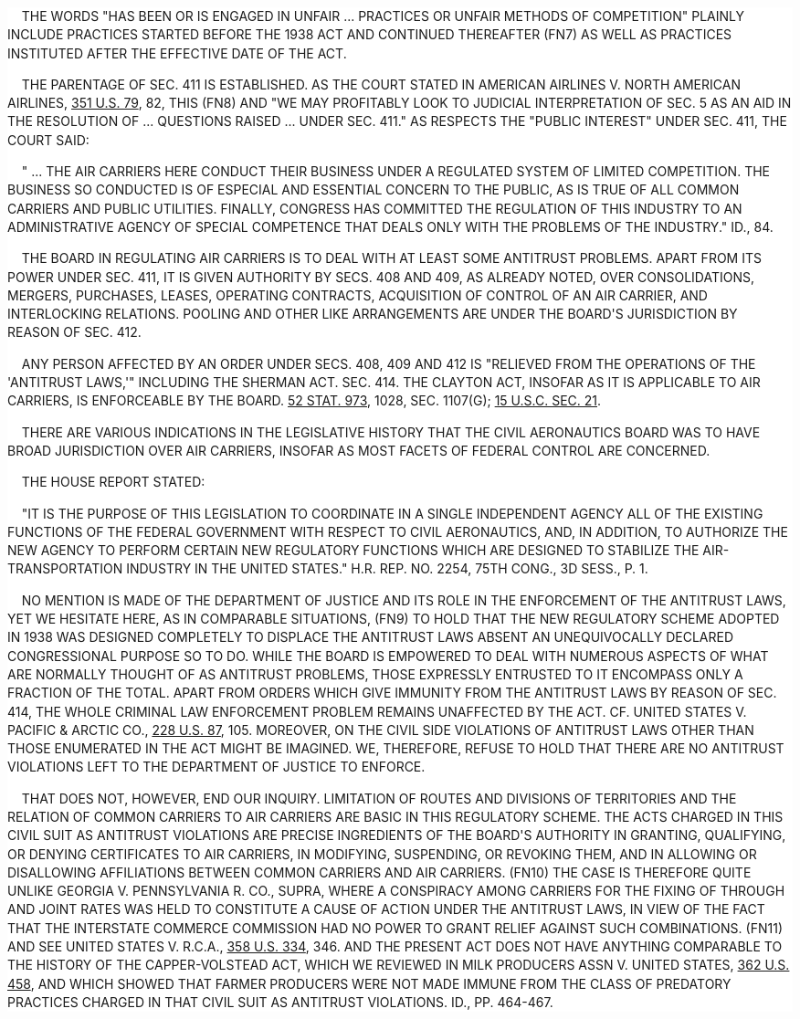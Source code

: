     THE WORDS "HAS BEEN OR IS ENGAGED IN UNFAIR  ...  PRACTICES OR UNFAIR METHODS OF COMPETITION" PLAINLY INCLUDE PRACTICES STARTED BEFORE THE 1938 ACT AND CONTINUED THEREAFTER (FN7) AS WELL AS PRACTICES INSTITUTED AFTER THE EFFECTIVE DATE OF THE ACT.

    THE PARENTAGE OF SEC. 411 IS ESTABLISHED.  AS THE COURT STATED IN AMERICAN AIRLINES V. NORTH AMERICAN AIRLINES, [351 U.S. 79][/us/courts/scotus/usReporter/351/79], 82, THIS (FN8) AND "WE MAY PROFITABLY LOOK TO JUDICIAL INTERPRETATION OF SEC. 5 AS AN AID IN THE RESOLUTION OF  ...  QUESTIONS RAISED  ...  UNDER SEC. 411."  AS RESPECTS THE "PUBLIC INTEREST" UNDER SEC. 411, THE COURT SAID:

    "  ...  THE AIR CARRIERS HERE CONDUCT THEIR BUSINESS UNDER A REGULATED SYSTEM OF LIMITED COMPETITION.  THE BUSINESS SO CONDUCTED IS OF ESPECIAL AND ESSENTIAL CONCERN TO THE PUBLIC, AS IS TRUE OF ALL COMMON CARRIERS AND PUBLIC UTILITIES.  FINALLY, CONGRESS HAS COMMITTED THE REGULATION OF THIS INDUSTRY TO AN ADMINISTRATIVE AGENCY OF SPECIAL COMPETENCE THAT DEALS ONLY WITH THE PROBLEMS OF THE INDUSTRY."  ID., 84.

    THE BOARD IN REGULATING AIR CARRIERS IS TO DEAL WITH AT LEAST SOME ANTITRUST PROBLEMS.  APART FROM ITS POWER UNDER SEC. 411, IT IS GIVEN AUTHORITY BY SECS. 408 AND 409, AS ALREADY NOTED, OVER CONSOLIDATIONS, MERGERS, PURCHASES, LEASES, OPERATING CONTRACTS, ACQUISITION OF CONTROL OF AN AIR CARRIER, AND INTERLOCKING RELATIONS.  POOLING AND OTHER LIKE ARRANGEMENTS ARE UNDER THE BOARD'S JURISDICTION BY REASON OF SEC. 412.

    ANY PERSON AFFECTED BY AN ORDER UNDER SECS. 408, 409 AND 412 IS "RELIEVED FROM THE OPERATIONS OF THE 'ANTITRUST LAWS,'" INCLUDING THE SHERMAN ACT.  SEC. 414.  THE CLAYTON ACT, INSOFAR AS IT IS APPLICABLE TO AIR CARRIERS, IS ENFORCEABLE BY THE BOARD.  [52 STAT. 973][/us/stat/52/973], 1028, SEC. 1107(G); [15 U.S.C. SEC. 21][/us/usc/t15/s21].

    THERE ARE VARIOUS INDICATIONS IN THE LEGISLATIVE HISTORY THAT THE CIVIL AERONAUTICS BOARD WAS TO HAVE BROAD JURISDICTION OVER AIR CARRIERS, INSOFAR AS MOST FACETS OF FEDERAL CONTROL ARE CONCERNED.

    THE HOUSE REPORT STATED:

    "IT IS THE PURPOSE OF THIS LEGISLATION TO COORDINATE IN A SINGLE INDEPENDENT AGENCY ALL OF THE EXISTING FUNCTIONS OF THE FEDERAL GOVERNMENT WITH RESPECT TO CIVIL AERONAUTICS, AND, IN ADDITION, TO AUTHORIZE THE NEW AGENCY TO PERFORM CERTAIN NEW REGULATORY FUNCTIONS WHICH ARE DESIGNED TO STABILIZE THE AIR-TRANSPORTATION INDUSTRY IN THE UNITED STATES."  H.R. REP. NO. 2254, 75TH CONG., 3D SESS., P. 1.

    NO MENTION IS MADE OF THE DEPARTMENT OF JUSTICE AND ITS ROLE IN THE ENFORCEMENT OF THE ANTITRUST LAWS, YET WE HESITATE HERE, AS IN COMPARABLE SITUATIONS, (FN9) TO HOLD THAT THE NEW REGULATORY SCHEME ADOPTED IN 1938 WAS DESIGNED COMPLETELY TO DISPLACE THE ANTITRUST LAWS ABSENT AN UNEQUIVOCALLY DECLARED CONGRESSIONAL PURPOSE SO TO DO. WHILE THE BOARD IS EMPOWERED TO DEAL WITH NUMEROUS ASPECTS OF WHAT ARE NORMALLY THOUGHT OF AS ANTITRUST PROBLEMS, THOSE EXPRESSLY ENTRUSTED TO IT ENCOMPASS ONLY A FRACTION OF THE TOTAL.  APART FROM ORDERS WHICH GIVE IMMUNITY FROM THE ANTITRUST LAWS BY REASON OF SEC. 414, THE WHOLE CRIMINAL LAW ENFORCEMENT PROBLEM REMAINS UNAFFECTED BY THE ACT.  CF. UNITED STATES V. PACIFIC & ARCTIC CO., [228 U.S. 87][/us/courts/scotus/usReporter/228/87], 105.  MOREOVER, ON THE CIVIL SIDE VIOLATIONS OF ANTITRUST LAWS OTHER THAN THOSE ENUMERATED IN THE ACT MIGHT BE IMAGINED.  WE, THEREFORE, REFUSE TO HOLD THAT THERE ARE NO ANTITRUST VIOLATIONS LEFT TO THE DEPARTMENT OF JUSTICE TO ENFORCE.

    THAT DOES NOT, HOWEVER, END OUR INQUIRY.  LIMITATION OF ROUTES AND DIVISIONS OF TERRITORIES AND THE RELATION OF COMMON CARRIERS TO AIR CARRIERS ARE BASIC IN THIS REGULATORY SCHEME.  THE ACTS CHARGED IN THIS CIVIL SUIT AS ANTITRUST VIOLATIONS ARE PRECISE INGREDIENTS OF THE BOARD'S AUTHORITY IN GRANTING, QUALIFYING, OR DENYING CERTIFICATES TO AIR CARRIERS, IN MODIFYING, SUSPENDING, OR REVOKING THEM, AND IN ALLOWING OR DISALLOWING AFFILIATIONS BETWEEN COMMON CARRIERS AND AIR CARRIERS.   (FN10)  THE CASE IS THEREFORE QUITE UNLIKE GEORGIA V. PENNSYLVANIA R. CO., SUPRA, WHERE A CONSPIRACY AMONG CARRIERS FOR THE FIXING OF THROUGH AND JOINT RATES WAS HELD TO CONSTITUTE A CAUSE OF ACTION UNDER THE ANTITRUST LAWS, IN VIEW OF THE FACT THAT THE INTERSTATE COMMERCE COMMISSION HAD NO POWER TO GRANT RELIEF AGAINST SUCH COMBINATIONS.  (FN11)  AND SEE UNITED STATES V. R.C.A., [358 U.S. 334][/us/courts/scotus/usReporter/358/334], 346.  AND THE PRESENT ACT DOES NOT HAVE ANYTHING COMPARABLE TO THE HISTORY OF THE CAPPER-VOLSTEAD ACT, WHICH WE REVIEWED IN MILK PRODUCERS ASSN V. UNITED STATES, [362 U.S. 458][/us/courts/scotus/usReporter/362/458], AND WHICH SHOWED THAT FARMER PRODUCERS WERE NOT MADE IMMUNE FROM THE CLASS OF PREDATORY PRACTICES CHARGED IN THAT CIVIL SUIT AS ANTITRUST VIOLATIONS.  ID., PP. 464-467.


[/us/courts/scotus/usReporter/371/296]: https://publicdocs.github.io/go/links?ns=uslm-x&ref=%2Fus%2Fcourts%2Fscotus%2FusReporter%2F371%2F296
[/us/usc/t15/s29]: https://publicdocs.github.io/go/links?ns=uslm&ref=%2Fus%2Fusc%2Ft15%2Fs29
[/us/courts/scotus/usReporter/368/964]: https://publicdocs.github.io/go/links?ns=uslm-x&ref=%2Fus%2Fcourts%2Fscotus%2FusReporter%2F368%2F964
[/us/stat/52/973]: https://publicdocs.github.io/go/links?ns=uslm&ref=%2Fus%2Fstat%2F52%2F973
[/us/stat/72/731]: https://publicdocs.github.io/go/links?ns=uslm&ref=%2Fus%2Fstat%2F72%2F731
[/us/usc/t49/s1301]: https://publicdocs.github.io/go/links?ns=uslm&ref=%2Fus%2Fusc%2Ft49%2Fs1301
[/us/usc/t49/s1381]: https://publicdocs.github.io/go/links?ns=uslm&ref=%2Fus%2Fusc%2Ft49%2Fs1381
[/us/courts/scotus/usReporter/351/79]: https://publicdocs.github.io/go/links?ns=uslm-x&ref=%2Fus%2Fcourts%2Fscotus%2FusReporter%2F351%2F79
[/us/stat/52/973]: https://publicdocs.github.io/go/links?ns=uslm&ref=%2Fus%2Fstat%2F52%2F973
[/us/usc/t15/s21]: https://publicdocs.github.io/go/links?ns=uslm&ref=%2Fus%2Fusc%2Ft15%2Fs21
[/us/courts/scotus/usReporter/228/87]: https://publicdocs.github.io/go/links?ns=uslm-x&ref=%2Fus%2Fcourts%2Fscotus%2FusReporter%2F228%2F87
[/us/courts/scotus/usReporter/358/334]: https://publicdocs.github.io/go/links?ns=uslm-x&ref=%2Fus%2Fcourts%2Fscotus%2FusReporter%2F358%2F334
[/us/courts/scotus/usReporter/362/458]: https://publicdocs.github.io/go/links?ns=uslm-x&ref=%2Fus%2Fcourts%2Fscotus%2FusReporter%2F362%2F458
[/us/courts/scotus/usReporter/280/19]: https://publicdocs.github.io/go/links?ns=uslm-x&ref=%2Fus%2Fcourts%2Fscotus%2FusReporter%2F280%2F19
[/us/courts/scotus/usReporter/283/643]: https://publicdocs.github.io/go/links?ns=uslm-x&ref=%2Fus%2Fcourts%2Fscotus%2FusReporter%2F283%2F643
[/us/courts/scotus/usReporter/257/441]: https://publicdocs.github.io/go/links?ns=uslm-x&ref=%2Fus%2Fcourts%2Fscotus%2FusReporter%2F257%2F441
[/us/courts/scotus/usReporter/291/304]: https://publicdocs.github.io/go/links?ns=uslm-x&ref=%2Fus%2Fcourts%2Fscotus%2FusReporter%2F291%2F304
[/us/courts/scotus/usReporter/341/593]: https://publicdocs.github.io/go/links?ns=uslm-x&ref=%2Fus%2Fcourts%2Fscotus%2FusReporter%2F341%2F593
[/us/courts/scotus/usReporter/344/392]: https://publicdocs.github.io/go/links?ns=uslm-x&ref=%2Fus%2Fcourts%2Fscotus%2FusReporter%2F344%2F392
[/us/courts/scotus/usReporter/329/90]: https://publicdocs.github.io/go/links?ns=uslm-x&ref=%2Fus%2Fcourts%2Fscotus%2FusReporter%2F329%2F90
[/us/stat/52/980]: https://publicdocs.github.io/go/links?ns=uslm&ref=%2Fus%2Fstat%2F52%2F980
[/us/usc/t49/s1302]: https://publicdocs.github.io/go/links?ns=uslm&ref=%2Fus%2Fusc%2Ft49%2Fs1302
[/us/usc/t49/s1486]: https://publicdocs.github.io/go/links?ns=uslm&ref=%2Fus%2Fusc%2Ft49%2Fs1486
[/us/courts/scotus/usReporter/356/481]: https://publicdocs.github.io/go/links?ns=uslm-x&ref=%2Fus%2Fcourts%2Fscotus%2FusReporter%2F356%2F481
[/us/courts/scotus/usReporter/355/83]: https://publicdocs.github.io/go/links?ns=uslm-x&ref=%2Fus%2Fcourts%2Fscotus%2FusReporter%2F355%2F83
[/us/courts/scotus/usReporter/333/103]: https://publicdocs.github.io/go/links?ns=uslm-x&ref=%2Fus%2Fcourts%2Fscotus%2FusReporter%2F333%2F103
[/us/courts/scotus/usReporter/204/426]: https://publicdocs.github.io/go/links?ns=uslm-x&ref=%2Fus%2Fcourts%2Fscotus%2FusReporter%2F204%2F426
[/us/courts/scotus/usReporter/260/156]: https://publicdocs.github.io/go/links?ns=uslm-x&ref=%2Fus%2Fcourts%2Fscotus%2FusReporter%2F260%2F156
[/us/stat/45/248]: https://publicdocs.github.io/go/links?ns=uslm&ref=%2Fus%2Fstat%2F45%2F248
[/us/courts/scotus/usReporter/328/832]: https://publicdocs.github.io/go/links?ns=uslm-x&ref=%2Fus%2Fcourts%2Fscotus%2FusReporter%2F328%2F832
[/us/courts/scotus/usReporter/332/827]: https://publicdocs.github.io/go/links?ns=uslm-x&ref=%2Fus%2Fcourts%2Fscotus%2FusReporter%2F332%2F827
[/us/courts/scotus/usReporter/166/290]: https://publicdocs.github.io/go/links?ns=uslm-x&ref=%2Fus%2Fcourts%2Fscotus%2FusReporter%2F166%2F290
[/us/courts/scotus/usReporter/212/86]: https://publicdocs.github.io/go/links?ns=uslm-x&ref=%2Fus%2Fcourts%2Fscotus%2FusReporter%2F212%2F86
[/us/courts/scotus/usReporter/260/427]: https://publicdocs.github.io/go/links?ns=uslm-x&ref=%2Fus%2Fcourts%2Fscotus%2FusReporter%2F260%2F427
[/us/courts/scotus/usReporter/329/90]: https://publicdocs.github.io/go/links?ns=uslm-x&ref=%2Fus%2Fcourts%2Fscotus%2FusReporter%2F329%2F90
[/us/courts/scotus/usReporter/353/586]: https://publicdocs.github.io/go/links?ns=uslm-x&ref=%2Fus%2Fcourts%2Fscotus%2FusReporter%2F353%2F586
[/us/stat/52/973]: https://publicdocs.github.io/go/links?ns=uslm&ref=%2Fus%2Fstat%2F52%2F973
[/us/courts/scotus/usReporter/324/439]: https://publicdocs.github.io/go/links?ns=uslm-x&ref=%2Fus%2Fcourts%2Fscotus%2FusReporter%2F324%2F439
[/us/courts/scotus/usReporter/358/334]: https://publicdocs.github.io/go/links?ns=uslm-x&ref=%2Fus%2Fcourts%2Fscotus%2FusReporter%2F358%2F334
[/us/courts/scotus/usReporter/308/188]: https://publicdocs.github.io/go/links?ns=uslm-x&ref=%2Fus%2Fcourts%2Fscotus%2FusReporter%2F308%2F188
[/us/courts/scotus/usReporter/369/482]: https://publicdocs.github.io/go/links?ns=uslm-x&ref=%2Fus%2Fcourts%2Fscotus%2FusReporter%2F369%2F482
[/us/courts/scotus/usReporter/362/458]: https://publicdocs.github.io/go/links?ns=uslm-x&ref=%2Fus%2Fcourts%2Fscotus%2FusReporter%2F362%2F458
[/us/courts/scotus/usReporter/341/593]: https://publicdocs.github.io/go/links?ns=uslm-x&ref=%2Fus%2Fcourts%2Fscotus%2FusReporter%2F341%2F593
[/us/stat/62/472]: https://publicdocs.github.io/go/links?ns=uslm&ref=%2Fus%2Fstat%2F62%2F472
[/us/courts/scotus/usReporter/322/111]: https://publicdocs.github.io/go/links?ns=uslm-x&ref=%2Fus%2Fcourts%2Fscotus%2FusReporter%2F322%2F111
[/us/courts/scotus/usReporter/359/385]: https://publicdocs.github.io/go/links?ns=uslm-x&ref=%2Fus%2Fcourts%2Fscotus%2FusReporter%2F359%2F385
[/us/courts/scotus/usReporter/312/426]: https://publicdocs.github.io/go/links?ns=uslm-x&ref=%2Fus%2Fcourts%2Fscotus%2FusReporter%2F312%2F426
[/us/courts/scotus/usReporter/327/385]: https://publicdocs.github.io/go/links?ns=uslm-x&ref=%2Fus%2Fcourts%2Fscotus%2FusReporter%2F327%2F385
[/us/courts/scotus/usReporter/334/110]: https://publicdocs.github.io/go/links?ns=uslm-x&ref=%2Fus%2Fcourts%2Fscotus%2FusReporter%2F334%2F110
[/us/courts/scotus/usReporter/323/173]: https://publicdocs.github.io/go/links?ns=uslm-x&ref=%2Fus%2Fcourts%2Fscotus%2FusReporter%2F323%2F173
[/us/courts/scotus/usReporter/371/115]: https://publicdocs.github.io/go/links?ns=uslm-x&ref=%2Fus%2Fcourts%2Fscotus%2FusReporter%2F371%2F115
[/us/courts/scotus/usReporter/274/619]: https://publicdocs.github.io/go/links?ns=uslm-x&ref=%2Fus%2Fcourts%2Fscotus%2FusReporter%2F274%2F619
[/us/courts/scotus/usReporter/193/197]: https://publicdocs.github.io/go/links?ns=uslm-x&ref=%2Fus%2Fcourts%2Fscotus%2FusReporter%2F193%2F197
[/us/courts/scotus/usReporter/309/478]: https://publicdocs.github.io/go/links?ns=uslm-x&ref=%2Fus%2Fcourts%2Fscotus%2FusReporter%2F309%2F478
[/us/courts/scotus/usReporter/308/422]: https://publicdocs.github.io/go/links?ns=uslm-x&ref=%2Fus%2Fcourts%2Fscotus%2FusReporter%2F308%2F422
[/us/courts/scotus/usReporter/328/134]: https://publicdocs.github.io/go/links?ns=uslm-x&ref=%2Fus%2Fcourts%2Fscotus%2FusReporter%2F328%2F134
[/us/courts/scotus/usReporter/284/474]: https://publicdocs.github.io/go/links?ns=uslm-x&ref=%2Fus%2Fcourts%2Fscotus%2FusReporter%2F284%2F474
[/us/courts/scotus/usReporter/342/570]: https://publicdocs.github.io/go/links?ns=uslm-x&ref=%2Fus%2Fcourts%2Fscotus%2FusReporter%2F342%2F570
[/us/usc/t49/s1302]: https://publicdocs.github.io/go/links?ns=uslm&ref=%2Fus%2Fusc%2Ft49%2Fs1302
[/us/courts/scotus/usReporter/351/79]: https://publicdocs.github.io/go/links?ns=uslm-x&ref=%2Fus%2Fcourts%2Fscotus%2FusReporter%2F351%2F79
[/us/usc/t15/s21]: https://publicdocs.github.io/go/links?ns=uslm&ref=%2Fus%2Fusc%2Ft15%2Fs21
[/us/usc/t49/s1506]: https://publicdocs.github.io/go/links?ns=uslm&ref=%2Fus%2Fusc%2Ft49%2Fs1506
[/us/courts/scotus/usReporter/308/188]: https://publicdocs.github.io/go/links?ns=uslm-x&ref=%2Fus%2Fcourts%2Fscotus%2FusReporter%2F308%2F188
[/us/courts/scotus/usReporter/166/290]: https://publicdocs.github.io/go/links?ns=uslm-x&ref=%2Fus%2Fcourts%2Fscotus%2FusReporter%2F166%2F290
[/us/courts/scotus/usReporter/260/156]: https://publicdocs.github.io/go/links?ns=uslm-x&ref=%2Fus%2Fcourts%2Fscotus%2FusReporter%2F260%2F156
[/us/courts/scotus/usReporter/288/469]: https://publicdocs.github.io/go/links?ns=uslm-x&ref=%2Fus%2Fcourts%2Fscotus%2FusReporter%2F288%2F469
[/us/courts/scotus/usReporter/297/500]: https://publicdocs.github.io/go/links?ns=uslm-x&ref=%2Fus%2Fcourts%2Fscotus%2FusReporter%2F297%2F500
[/us/courts/scotus/usReporter/171/505]: https://publicdocs.github.io/go/links?ns=uslm-x&ref=%2Fus%2Fcourts%2Fscotus%2FusReporter%2F171%2F505